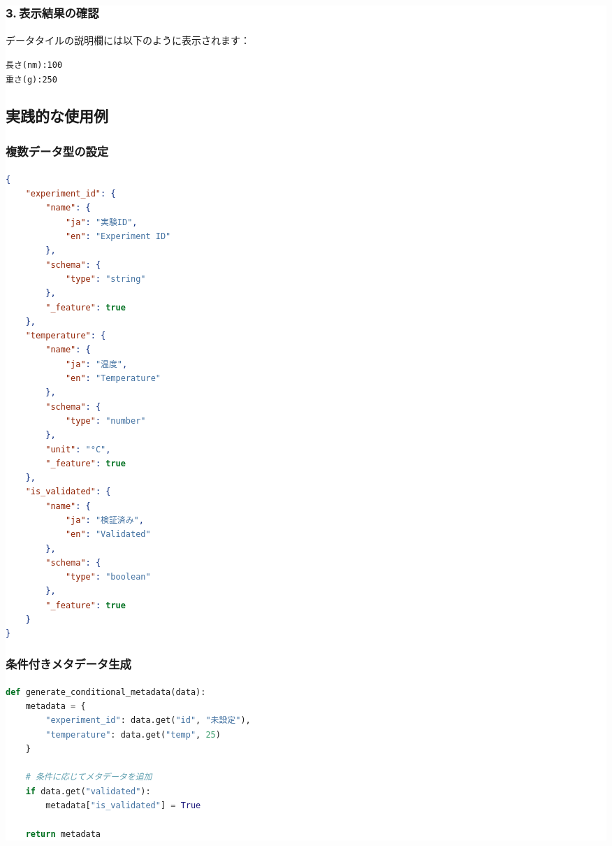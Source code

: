 ### 3. 表示結果の確認

データタイルの説明欄には以下のように表示されます：

```text
長さ(nm):100
重さ(g):250
```

## 実践的な使用例

### 複数データ型の設定

```json title="多様なデータ型の設定例"
{
    "experiment_id": {
        "name": {
            "ja": "実験ID",
            "en": "Experiment ID"
        },
        "schema": {
            "type": "string"
        },
        "_feature": true
    },
    "temperature": {
        "name": {
            "ja": "温度",
            "en": "Temperature"
        },
        "schema": {
            "type": "number"
        },
        "unit": "°C",
        "_feature": true
    },
    "is_validated": {
        "name": {
            "ja": "検証済み",
            "en": "Validated"
        },
        "schema": {
            "type": "boolean"
        },
        "_feature": true
    }
}
```

### 条件付きメタデータ生成

```python title="条件付きメタデータ設定"
def generate_conditional_metadata(data):
    metadata = {
        "experiment_id": data.get("id", "未設定"),
        "temperature": data.get("temp", 25)
    }
    
    # 条件に応じてメタデータを追加
    if data.get("validated"):
        metadata["is_validated"] = True
    
    return metadata
```
